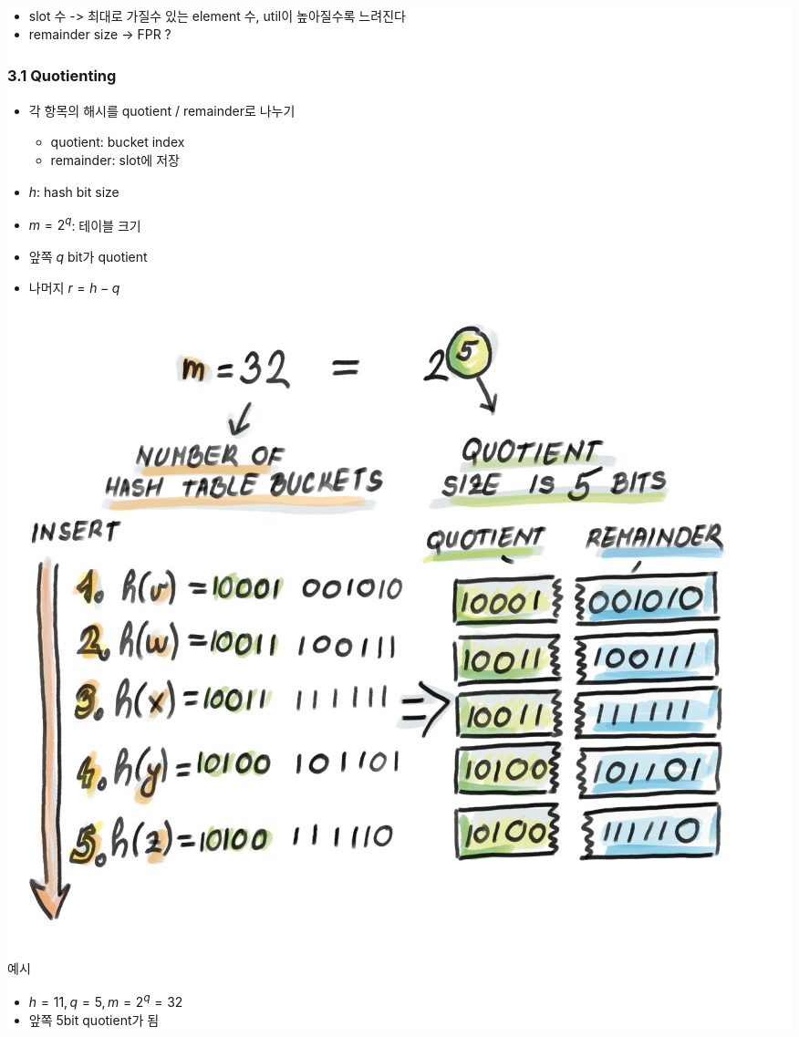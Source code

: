 - slot 수 -> 최대로 가질수 있는 element 수, util이 높아질수록 느려진다
- remainder size -> FPR ?

<a name="31-quotienting"></a>
### 3.1 Quotienting

- 각 항목의 해시를 quotient / remainder로 나누기
  - quotient: bucket index
  - remainder: slot에 저장

- $h$: hash bit size
- $m=2^q$: 테이블 크기
- 앞쪽 $q$ bit가 quotient
- 나머지 $r = h - q$

![](quotientfilter/1.jpg)

예시
- $h=11, q=5, m=2^q=32$
- 앞쪽 5bit quotient가 됨
